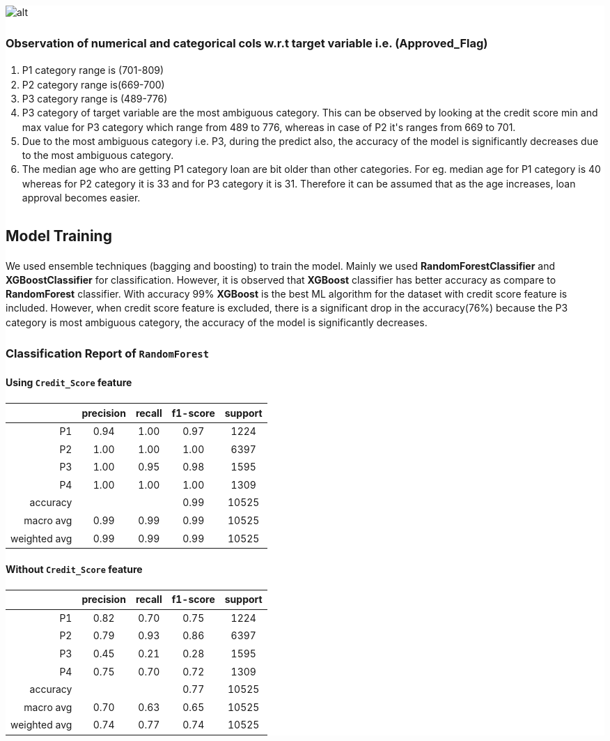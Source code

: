 ![alt](https://github.com/arv-anshul/notebooks/raw/main/credit-modeling/assets/img/min_max-Time_With_Curr_Empr.png)

### Observation of numerical and categorical cols w.r.t target variable i.e. (Approved_Flag)

1. P1 category range is (701-809)
2. P2 category range is(669-700)
3. P3 category range is (489-776)
4. P3 category of target variable are the most ambiguous category. This can be observed by looking at the credit score min and max value for P3 category which range from 489 to 776, whereas in case of P2 it's ranges from 669 to 701.
5. Due to the most ambiguous category i.e. P3, during the predict also, the accuracy of the model is significantly decreases due to the most ambiguous category.
6. The median age who are getting P1 category loan are bit older than other categories. For eg. median age for P1 category is 40 whereas for P2 category it is 33 and for P3 category it is 31. Therefore it can be assumed that as the age increases, loan approval becomes easier.

## Model Training

We used ensemble techniques (bagging and boosting) to train the model. Mainly we used **RandomForestClassifier** and **XGBoostClassifier** for classification. However, it is observed that **XGBoost** classifier has better accuracy as compare to **RandomForest** classifier. With accuracy 99% **XGBoost** is the best ML algorithm for the dataset with credit score feature is included. However, when credit score feature is excluded, there is a significant drop in the accuracy(76%) because the P3 category is most ambiguous category, the accuracy of the model is significantly decreases.

### Classification Report of `RandomForest`

#### Using `Credit_Score` feature

|              | precision | recall | f1-score | support |
| -----------: | :-------: | :----: | :------: | :-----: |
|           P1 |   0.94    |  1.00  |   0.97   |  1224   |
|           P2 |   1.00    |  1.00  |   1.00   |  6397   |
|           P3 |   1.00    |  0.95  |   0.98   |  1595   |
|           P4 |   1.00    |  1.00  |   1.00   |  1309   |
|     accuracy |           |        |   0.99   |  10525  |
|    macro avg |   0.99    |  0.99  |   0.99   |  10525  |
| weighted avg |   0.99    |  0.99  |   0.99   |  10525  |

#### Without `Credit_Score` feature

|              | precision | recall | f1-score | support |
| -----------: | :-------: | :----: | :------: | :-----: |
|           P1 |   0.82    |  0.70  |   0.75   |  1224   |
|           P2 |   0.79    |  0.93  |   0.86   |  6397   |
|           P3 |   0.45    |  0.21  |   0.28   |  1595   |
|           P4 |   0.75    |  0.70  |   0.72   |  1309   |
|     accuracy |           |        |   0.77   |  10525  |
|    macro avg |   0.70    |  0.63  |   0.65   |  10525  |
| weighted avg |   0.74    |  0.77  |   0.74   |  10525  |
